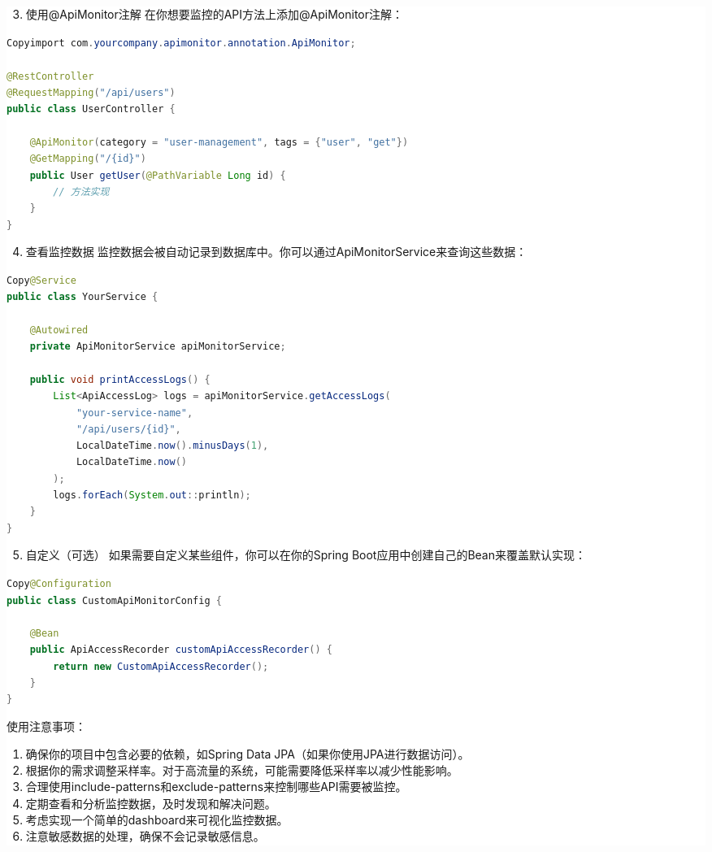 3. 使用@ApiMonitor注解 在你想要监控的API方法上添加@ApiMonitor注解：

```java
Copyimport com.yourcompany.apimonitor.annotation.ApiMonitor;

@RestController
@RequestMapping("/api/users")
public class UserController {

    @ApiMonitor(category = "user-management", tags = {"user", "get"})
    @GetMapping("/{id}")
    public User getUser(@PathVariable Long id) {
        // 方法实现
    }
}
```

4. 查看监控数据 监控数据会被自动记录到数据库中。你可以通过ApiMonitorService来查询这些数据：

```java
Copy@Service
public class YourService {

    @Autowired
    private ApiMonitorService apiMonitorService;

    public void printAccessLogs() {
        List<ApiAccessLog> logs = apiMonitorService.getAccessLogs(
            "your-service-name", 
            "/api/users/{id}", 
            LocalDateTime.now().minusDays(1), 
            LocalDateTime.now()
        );
        logs.forEach(System.out::println);
    }
}
```

5. 自定义（可选） 如果需要自定义某些组件，你可以在你的Spring Boot应用中创建自己的Bean来覆盖默认实现：

```java
Copy@Configuration
public class CustomApiMonitorConfig {

    @Bean
    public ApiAccessRecorder customApiAccessRecorder() {
        return new CustomApiAccessRecorder();
    }
}
```

使用注意事项：

1. 确保你的项目中包含必要的依赖，如Spring Data JPA（如果你使用JPA进行数据访问）。
2. 根据你的需求调整采样率。对于高流量的系统，可能需要降低采样率以减少性能影响。
3. 合理使用include-patterns和exclude-patterns来控制哪些API需要被监控。
4. 定期查看和分析监控数据，及时发现和解决问题。
5. 考虑实现一个简单的dashboard来可视化监控数据。
6. 注意敏感数据的处理，确保不会记录敏感信息。
